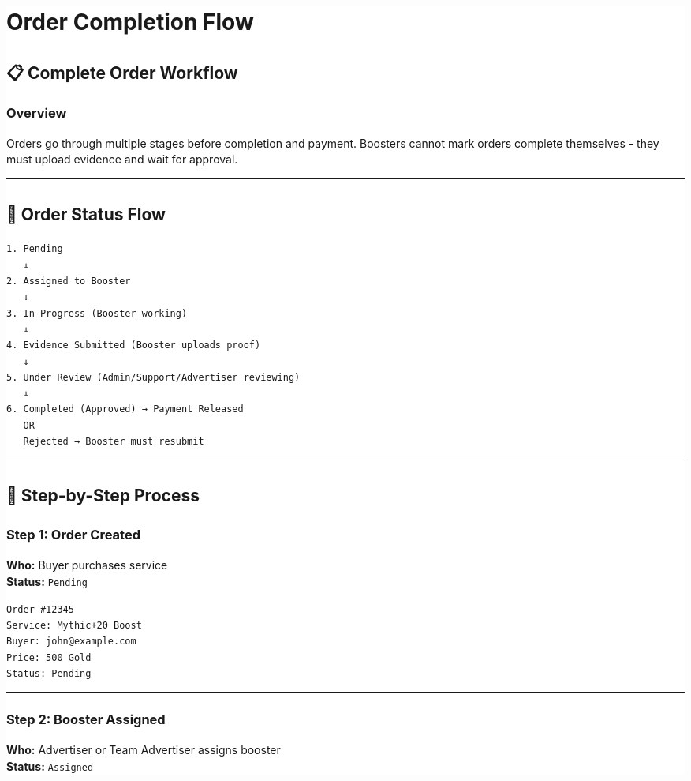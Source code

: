 # Order Completion Flow

## 📋 Complete Order Workflow

### Overview
Orders go through multiple stages before completion and payment. Boosters cannot mark orders complete themselves - they must upload evidence and wait for approval.

---

## 🔄 Order Status Flow

```
1. Pending
   ↓
2. Assigned to Booster
   ↓
3. In Progress (Booster working)
   ↓
4. Evidence Submitted (Booster uploads proof)
   ↓
5. Under Review (Admin/Support/Advertiser reviewing)
   ↓
6. Completed (Approved) → Payment Released
   OR
   Rejected → Booster must resubmit
```

---

## 👤 Step-by-Step Process

### Step 1: Order Created
**Who:** Buyer purchases service  
**Status:** `Pending`

```
Order #12345
Service: Mythic+20 Boost
Buyer: john@example.com
Price: 500 Gold
Status: Pending
```

---

### Step 2: Booster Assigned
**Who:** Advertiser or Team Advertiser assigns booster  
**Status:** `Assigned`
